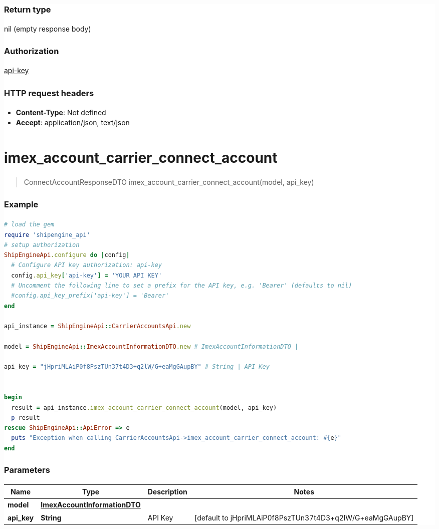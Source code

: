 ### Return type

nil (empty response body)

### Authorization

[api-key](../README.md#api-key)

### HTTP request headers

 - **Content-Type**: Not defined
 - **Accept**: application/json, text/json



# **imex_account_carrier_connect_account**
> ConnectAccountResponseDTO imex_account_carrier_connect_account(model, api_key)



### Example
```ruby
# load the gem
require 'shipengine_api'
# setup authorization
ShipEngineApi.configure do |config|
  # Configure API key authorization: api-key
  config.api_key['api-key'] = 'YOUR API KEY'
  # Uncomment the following line to set a prefix for the API key, e.g. 'Bearer' (defaults to nil)
  #config.api_key_prefix['api-key'] = 'Bearer'
end

api_instance = ShipEngineApi::CarrierAccountsApi.new

model = ShipEngineApi::ImexAccountInformationDTO.new # ImexAccountInformationDTO | 

api_key = "jHpriMLAiP0f8PszTUn37t4D3+q2lW/G+eaMgGAupBY" # String | API Key


begin
  result = api_instance.imex_account_carrier_connect_account(model, api_key)
  p result
rescue ShipEngineApi::ApiError => e
  puts "Exception when calling CarrierAccountsApi->imex_account_carrier_connect_account: #{e}"
end
```

### Parameters

Name | Type | Description  | Notes
------------- | ------------- | ------------- | -------------
 **model** | [**ImexAccountInformationDTO**](ImexAccountInformationDTO.md)|  | 
 **api_key** | **String**| API Key | [default to jHpriMLAiP0f8PszTUn37t4D3+q2lW/G+eaMgGAupBY]

